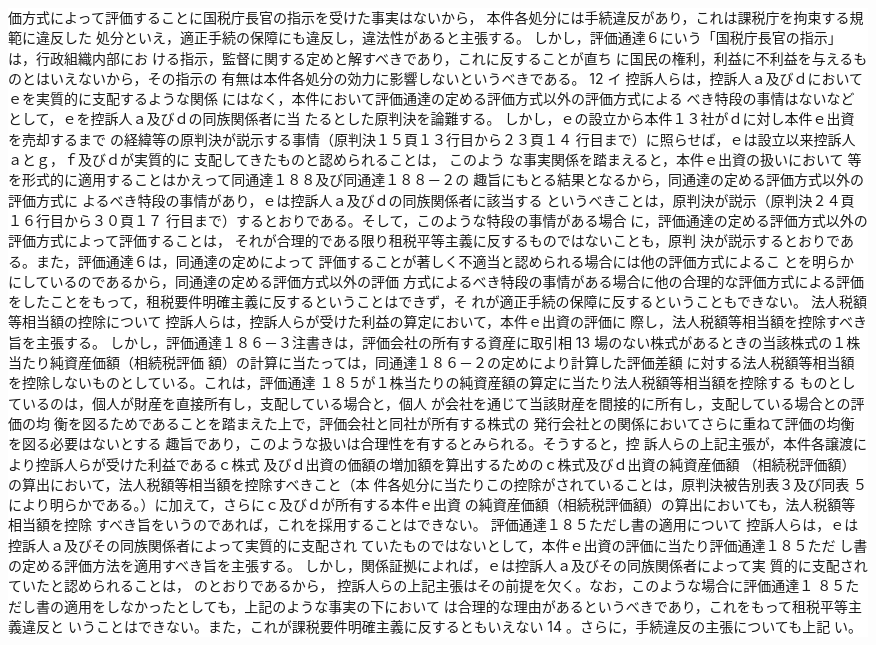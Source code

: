 価方式によって評価することに国税庁長官の指示を受けた事実はないから，
本件各処分には手続違反があり，これは課税庁を拘束する規範に違反した
処分といえ，適正手続の保障にも違反し，違法性があると主張する。 
しかし，評価通達６にいう「国税庁長官の指示」は，行政組織内部にお
ける指示，監督に関する定めと解すべきであり，これに反することが直ち
に国民の権利，利益に不利益を与えるものとはいえないから，その指示の
有無は本件各処分の効力に影響しないというべきである。 
 12 
イ 控訴人らは，控訴人ａ及びｄにおいてｅを実質的に支配するような関係
にはなく，本件において評価通達の定める評価方式以外の評価方式による
べき特段の事情はないなどとして，ｅを控訴人ａ及びｄの同族関係者に当
たるとした原判決を論難する。 
しかし，ｅの設立から本件１３社がｄに対し本件ｅ出資を売却するまで
の経緯等の原判決が説示する事情（原判決１５頁１３行目から２３頁１４
行目まで）に照らせば，ｅは設立以来控訴人ａとｇ，ｆ及びｄが実質的に
支配してきたものと認められることは， このよう
な事実関係を踏まえると，本件ｅ出資の扱いにおいて 等
を形式的に適用することはかえって同通達１８８及び同通達１８８－２の
趣旨にもとる結果となるから，同通達の定める評価方式以外の評価方式に
よるべき特段の事情があり，ｅは控訴人ａ及びｄの同族関係者に該当する
というべきことは，原判決が説示（原判決２４頁１６行目から３０頁１７
行目まで）するとおりである。そして，このような特段の事情がある場合
に，評価通達の定める評価方式以外の評価方式によって評価することは，
それが合理的である限り租税平等主義に反するものではないことも，原判
決が説示するとおりである。また，評価通達６は，同通達の定めによって
評価することが著しく不適当と認められる場合には他の評価方式によるこ
とを明らかにしているのであるから，同通達の定める評価方式以外の評価
方式によるべき特段の事情がある場合に他の合理的な評価方式による評価
をしたことをもって，租税要件明確主義に反するということはできず，そ
れが適正手続の保障に反するということもできない。 
 法人税額等相当額の控除について 
控訴人らは，控訴人らが受けた利益の算定において，本件ｅ出資の評価に
際し，法人税額等相当額を控除すべき旨を主張する。 
しかし，評価通達１８６－３注書きは，評価会社の所有する資産に取引相
 13 
場のない株式があるときの当該株式の１株当たり純資産価額（相続税評価
額）の計算に当たっては，同通達１８６－２の定めにより計算した評価差額
に対する法人税額等相当額を控除しないものとしている。これは，評価通達
１８５が１株当たりの純資産額の算定に当たり法人税額等相当額を控除する
ものとしているのは，個人が財産を直接所有し，支配している場合と，個人
が会社を通じて当該財産を間接的に所有し，支配している場合との評価の均
衡を図るためであることを踏まえた上で，評価会社と同社が所有する株式の
発行会社との関係においてさらに重ねて評価の均衡を図る必要はないとする
趣旨であり，このような扱いは合理性を有するとみられる。そうすると，控
訴人らの上記主張が，本件各譲渡により控訴人らが受けた利益であるｃ株式
及びｄ出資の価額の増加額を算出するためのｃ株式及びｄ出資の純資産価額
（相続税評価額）の算出において，法人税額等相当額を控除すべきこと（本
件各処分に当たりこの控除がされていることは，原判決被告別表３及び同表
５により明らかである。）に加えて，さらにｃ及びｄが所有する本件ｅ出資
の純資産価額（相続税評価額）の算出においても，法人税額等相当額を控除
すべき旨をいうのであれば，これを採用することはできない。 
 評価通達１８５ただし書の適用について 
控訴人らは，ｅは控訴人ａ及びその同族関係者によって実質的に支配され
ていたものではないとして，本件ｅ出資の評価に当たり評価通達１８５ただ
し書の定める評価方法を適用すべき旨を主張する。 
しかし，関係証拠によれば，ｅは控訴人ａ及びその同族関係者によって実
質的に支配されていたと認められることは， のとおりであるから，
控訴人らの上記主張はその前提を欠く。なお，このような場合に評価通達１
８５ただし書の適用をしなかったとしても，上記のような事実の下において
は合理的な理由があるというべきであり，これをもって租税平等主義違反と
いうことはできない。また，これが課税要件明確主義に反するともいえない
 14 
。さらに，手続違反の主張についても上記
い。 